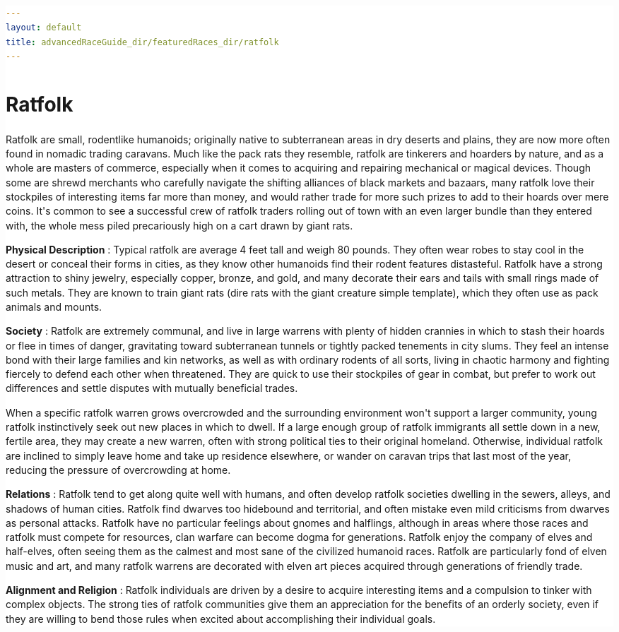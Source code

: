 ```yaml
---
layout: default
title: advancedRaceGuide_dir/featuredRaces_dir/ratfolk
---
```

# Ratfolk

Ratfolk are small, rodentlike humanoids; originally native to subterranean areas in dry deserts and plains, they are now more often found in nomadic trading caravans. Much like the pack rats they resemble, ratfolk are tinkerers and hoarders by nature, and as a whole are masters of commerce, especially when it comes to acquiring and repairing mechanical or magical devices. Though some are shrewd merchants who carefully navigate the shifting alliances of black markets and bazaars, many ratfolk love their stockpiles of interesting items far more than money, and would rather trade for more such prizes to add to their hoards over mere coins. It's common to see a successful crew of ratfolk traders rolling out of town with an even larger bundle than they entered with, the whole mess piled precariously high on a cart drawn by giant rats.

**Physical Description** : Typical ratfolk are average 4 feet tall and weigh 80 pounds. They often wear robes to stay cool in the desert or conceal their forms in cities, as they know other humanoids find their rodent features distasteful. Ratfolk have a strong attraction to shiny jewelry, especially copper, bronze, and gold, and many decorate their ears and tails with small rings made of such metals. They are known to train giant rats (dire rats with the giant creature simple template), which they often use as pack animals and mounts.

**Society** : Ratfolk are extremely communal, and live in large warrens with plenty of hidden crannies in which to stash their hoards or flee in times of danger, gravitating toward subterranean tunnels or tightly packed tenements in city slums. They feel an intense bond with their large families and kin networks, as well as with ordinary rodents of all sorts, living in chaotic harmony and fighting fiercely to defend each other when threatened. They are quick to use their stockpiles of gear in combat, but prefer to work out differences and settle disputes with mutually beneficial trades.

When a specific ratfolk warren grows overcrowded and the surrounding environment won't support a larger community, young ratfolk instinctively seek out new places in which to dwell. If a large enough group of ratfolk immigrants all settle down in a new, fertile area, they may create a new warren, often with strong political ties to their original homeland. Otherwise, individual ratfolk are inclined to simply leave home and take up residence elsewhere, or wander on caravan trips that last most of the year, reducing the pressure of overcrowding at home.

**Relations** : Ratfolk tend to get along quite well with humans, and often develop ratfolk societies dwelling in the sewers, alleys, and shadows of human cities. Ratfolk find dwarves too hidebound and territorial, and often mistake even mild criticisms from dwarves as personal attacks. Ratfolk have no particular feelings about gnomes and halflings, although in areas where those races and ratfolk must compete for resources, clan warfare can become dogma for generations. Ratfolk enjoy the company of elves and half-elves, often seeing them as the calmest and most sane of the civilized humanoid races. Ratfolk are particularly fond of elven music and art, and many ratfolk warrens are decorated with elven art pieces acquired through generations of friendly trade.

**Alignment and Religion** : Ratfolk individuals are driven by a desire to acquire interesting items and a compulsion to tinker with complex objects. The strong ties of ratfolk communities give them an appreciation for the benefits of an orderly society, even if they are willing to bend those rules when excited about accomplishing their individual goals.
